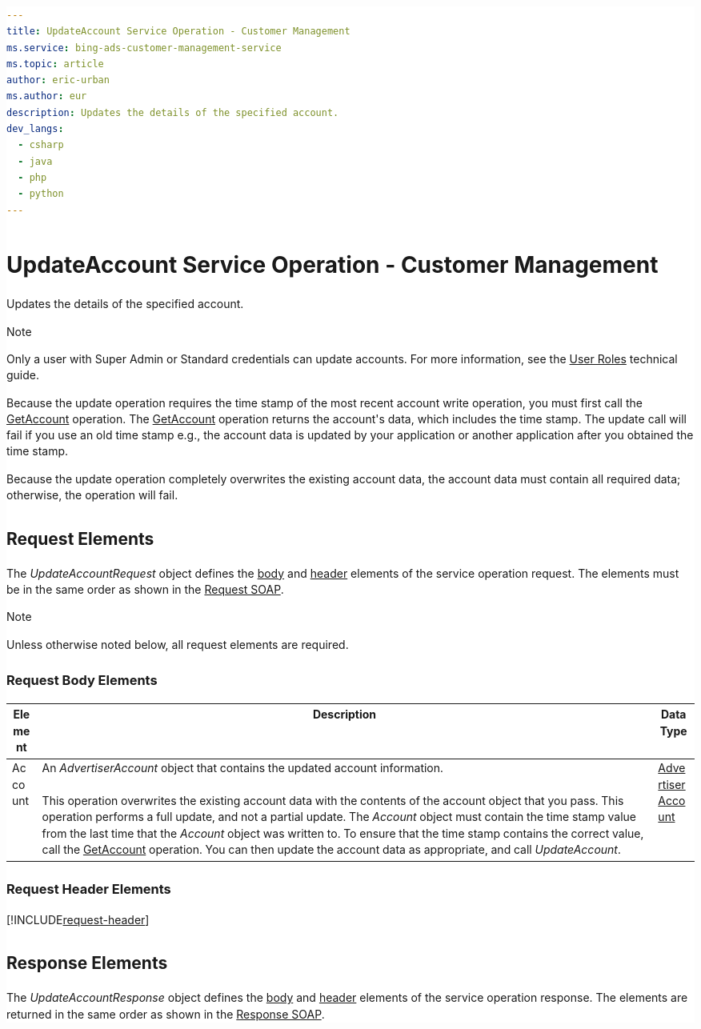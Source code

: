 ```yaml
---
title: UpdateAccount Service Operation - Customer Management
ms.service: bing-ads-customer-management-service
ms.topic: article
author: eric-urban
ms.author: eur
description: Updates the details of the specified account.
dev_langs: 
  - csharp
  - java
  - php
  - python
---
```

# UpdateAccount Service Operation - Customer Management
Updates the details of the specified account.  

> [!NOTE]
> Only a user with Super Admin or Standard credentials can update accounts. For more information, see the [User Roles](../guides/account-hierarchy-permissions.md#user-roles) technical guide.  

Because the update operation requires the time stamp of the most recent account write operation, you must first call the [GetAccount](getaccount.md) operation. The [GetAccount](getaccount.md) operation returns the account's data, which includes the time stamp. The update call will fail if you use an old time stamp e.g., the account data is updated by your application or another application after you obtained the time stamp. 

Because the update operation completely overwrites the existing account data, the account data must contain all required data; otherwise, the operation will fail.

## <a name="request"></a>Request Elements
The *UpdateAccountRequest* object defines the [body](#request-body) and [header](#request-header) elements of the service operation request. The elements must be in the same order as shown in the [Request SOAP](#request-soap). 

> [!NOTE]
> Unless otherwise noted below, all request elements are required.

### <a name="request-body"></a>Request Body Elements

|Element|Description|Data Type|
|-----------|---------------|-------------|
|<a name="account"></a>Account|An *AdvertiserAccount* object that contains the updated account information.<br/><br/>This operation overwrites the existing account data with the contents of the account object that you pass. This operation performs a full update, and not a partial update. The *Account* object must contain the time stamp value from the last time that the *Account* object was written to. To ensure that the time stamp contains the correct value, call the [GetAccount](getaccount.md) operation. You can then update the account data as appropriate, and call *UpdateAccount*.|[AdvertiserAccount](advertiseraccount.md)|

### <a name="request-header"></a>Request Header Elements
[!INCLUDE[request-header](./includes/request-header.md)]

## <a name="response"></a>Response Elements
The *UpdateAccountResponse* object defines the [body](#response-body) and [header](#response-header) elements of the service operation response. The elements are returned in the same order as shown in the [Response SOAP](#response-soap).
